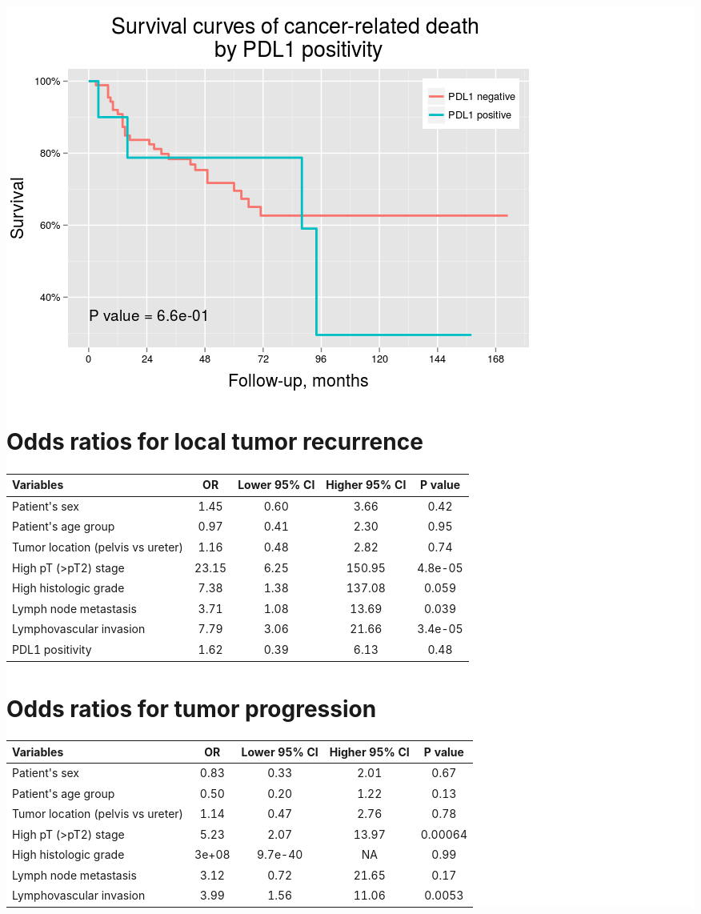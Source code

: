 ![](PDL1_pos_5_median_files/figure-html/PDL1_pos_5_median-14.png) 



# Odds ratios for local tumor recurrence

|Variables                         |  OR   | Lower 95% CI | Higher 95% CI | P value |
|:---------------------------------|:-----:|:------------:|:-------------:|:-------:|
|Patient's sex                     | 1.45  |     0.60     |     3.66      |  0.42   |
|Patient's age group               | 0.97  |     0.41     |     2.30      |  0.95   |
|Tumor location (pelvis vs ureter) | 1.16  |     0.48     |     2.82      |  0.74   |
|High pT (>pT2) stage              | 23.15 |     6.25     |    150.95     | 4.8e-05 |
|High histologic grade             | 7.38  |     1.38     |    137.08     |  0.059  |
|Lymph node metastasis             | 3.71  |     1.08     |     13.69     |  0.039  |
|Lymphovascular invasion           | 7.79  |     3.06     |     21.66     | 3.4e-05 |
|PDL1 positivity                   | 1.62  |     0.39     |     6.13      |  0.48   |

# Odds ratios for tumor progression

|Variables                         |  OR   | Lower 95% CI | Higher 95% CI | P value |
|:---------------------------------|:-----:|:------------:|:-------------:|:-------:|
|Patient's sex                     | 0.83  |     0.33     |     2.01      |  0.67   |
|Patient's age group               | 0.50  |     0.20     |     1.22      |  0.13   |
|Tumor location (pelvis vs ureter) | 1.14  |     0.47     |     2.76      |  0.78   |
|High pT (>pT2) stage              | 5.23  |     2.07     |     13.97     | 0.00064 |
|High histologic grade             | 3e+08 |   9.7e-40    |      NA       |  0.99   |
|Lymph node metastasis             | 3.12  |     0.72     |     21.65     |  0.17   |
|Lymphovascular invasion           | 3.99  |     1.56     |     11.06     | 0.0053  |